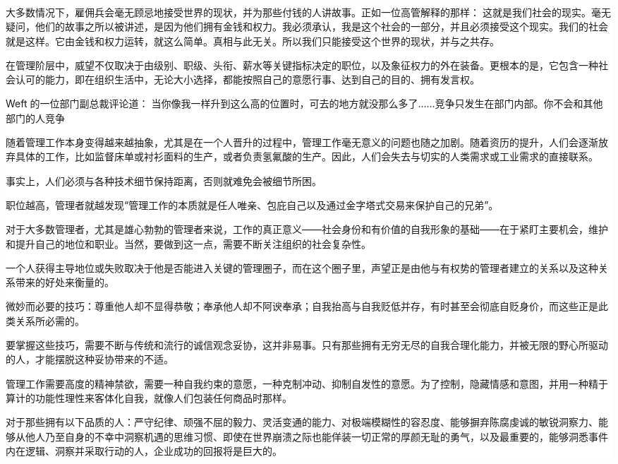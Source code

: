 大多数情况下，雇佣兵会毫无顾忌地接受世界的现状，并为那些付钱的人讲故事。正如一位高管解释的那样： 这就是我们社会的现实。毫无疑问，他们的故事之所以被讲述，是因为他们拥有金钱和权力。我必须承认，我是这个社会的一部分，并且必须接受这个现实。我们的社会就是这样。它由金钱和权力运转，就这么简单。真相与此无关。所以我们只能接受这个世界的现状，并与之共存。

在管理阶层中，威望不仅取决于由级别、职级、头衔、薪水等关键指标决定的职位，以及象征权力的外在装备。更根本的是，它包含一种社会认可的能力，即在组织生活中，无论大小选择，都能按照自己的意愿行事、达到自己的目的、拥有发言权。

Weft 的一位部门副总裁评论道： 当你像我一样升到这么高的位置时，可去的地方就没那么多了……竞争只发生在部门内部。你不会和其他部门的人竞争

随着管理工作本身变得越来越抽象，尤其是在一个人晋升的过程中，管理工作毫无意义的问题也随之加剧。随着资历的提升，人们会逐渐放弃具体的工作，比如监督床单或衬衫面料的生产，或者负责氢氟酸的生产。因此，人们会失去与切实的人类需求或工业需求的直接联系。

事实上，人们必须与各种技术细节保持距离，否则就难免会被细节所困。

职位越高，管理者就越发现“管理工作的本质就是任人唯亲、包庇自己以及通过金字塔式交易来保护自己的兄弟”。

对于大多数管理者，尤其是雄心勃勃的管理者来说，工作的真正意义——社会身份和有价值的自我形象的基础——在于紧盯主要机会，维护和提升自己的地位和职业。当然，要做到这一点，需要不断关注组织的社会复杂性。

一个人获得主导地位或失败取决于他是否能进入关键的管理圈子，而在这个圈子里，声望正是由他与有权势的管理者建立的关系以及这种关系带来的好处来衡量的。

微妙而必要的技巧：尊重他人却不显得恭敬；奉承他人却不阿谀奉承；自我抬高与自我贬低并存，有时甚至会彻底自贬身价，而这些正是此类关系所必需的。

要掌握这些技巧，需要不断与传统和流行的诚信观念妥协，这并非易事。只有那些拥有无穷无尽的自我合理化能力，并被无限的野心所驱动的人，才能摆脱这种妥协带来的不适。

管理工作需要高度的精神禁欲，需要一种自我约束的意愿，一种克制冲动、抑制自发性的意愿。为了控制，隐藏情感和意图，并用一种精于算计的功能性理性来客体化自我，就像人们包装任何商品时那样。

对于那些拥有以下品质的人：严守纪律、顽强不屈的毅力、灵活变通的能力、对极端模糊性的容忍度、能够摒弃陈腐虔诚的敏锐洞察力、能够从他人乃至自身的不幸中洞察机遇的思维习惯、即使在世界崩溃之际也能佯装一切正常的厚颜无耻的勇气，以及最重要的，能够洞悉事件内在逻辑、洞察并采取行动的人，企业成功的回报将是巨大的。

